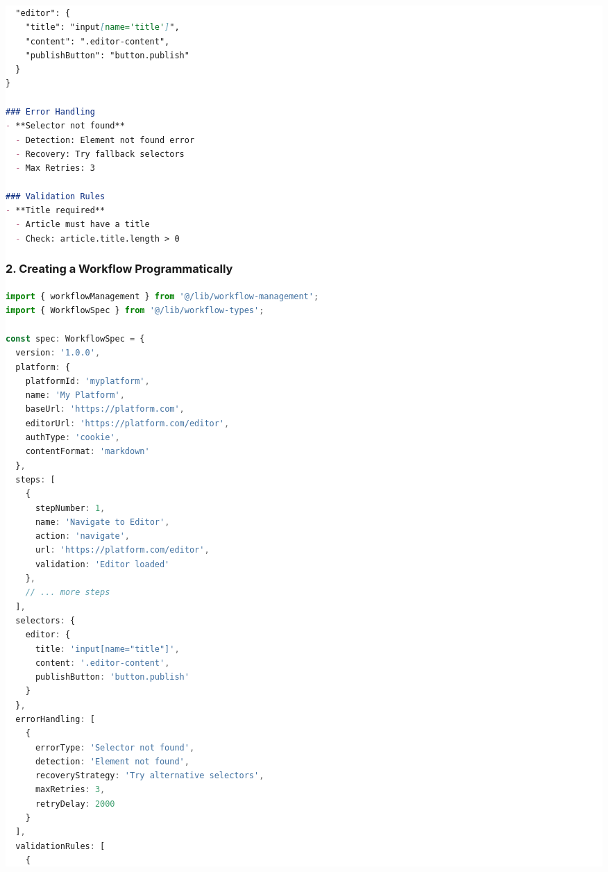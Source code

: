 ```markdown
  "editor": {
    "title": "input[name='title']",
    "content": ".editor-content",
    "publishButton": "button.publish"
  }
}

### Error Handling
- **Selector not found**
  - Detection: Element not found error
  - Recovery: Try fallback selectors
  - Max Retries: 3

### Validation Rules
- **Title required**
  - Article must have a title
  - Check: article.title.length > 0
```

### 2. Creating a Workflow Programmatically

```typescript
import { workflowManagement } from '@/lib/workflow-management';
import { WorkflowSpec } from '@/lib/workflow-types';

const spec: WorkflowSpec = {
  version: '1.0.0',
  platform: {
    platformId: 'myplatform',
    name: 'My Platform',
    baseUrl: 'https://platform.com',
    editorUrl: 'https://platform.com/editor',
    authType: 'cookie',
    contentFormat: 'markdown'
  },
  steps: [
    {
      stepNumber: 1,
      name: 'Navigate to Editor',
      action: 'navigate',
      url: 'https://platform.com/editor',
      validation: 'Editor loaded'
    },
    // ... more steps
  ],
  selectors: {
    editor: {
      title: 'input[name="title"]',
      content: '.editor-content',
      publishButton: 'button.publish'
    }
  },
  errorHandling: [
    {
      errorType: 'Selector not found',
      detection: 'Element not found',
      recoveryStrategy: 'Try alternative selectors',
      maxRetries: 3,
      retryDelay: 2000
    }
  ],
  validationRules: [
    {
```